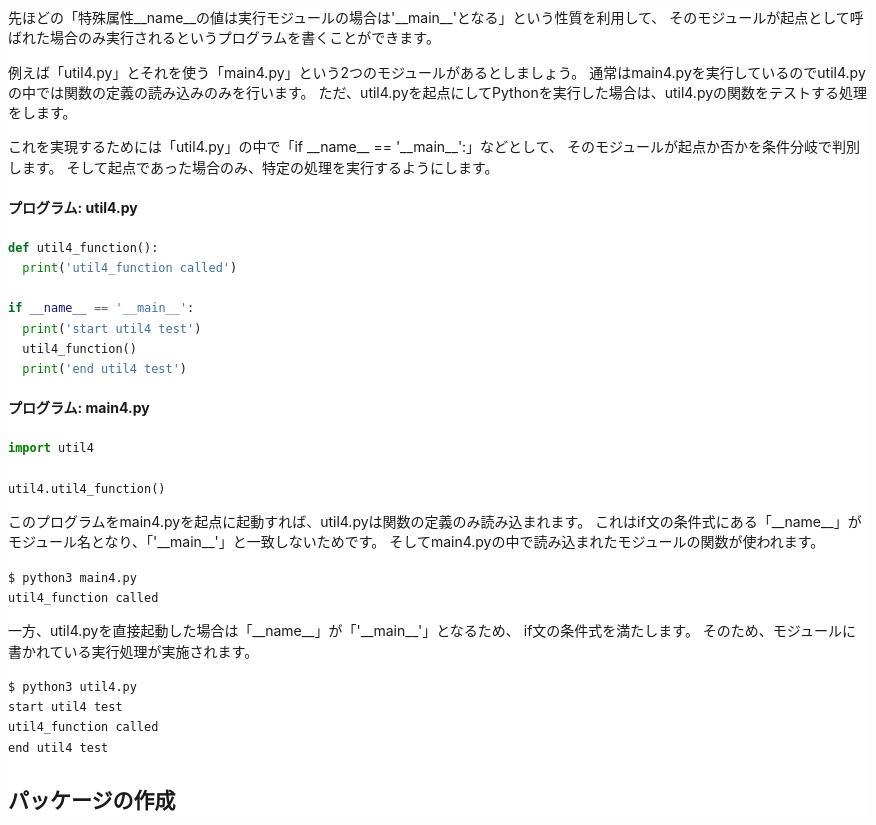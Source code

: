 先ほどの「特殊属性\_\_name\_\_の値は実行モジュールの場合は'\_\_main\_\_'となる」という性質を利用して、
そのモジュールが起点として呼ばれた場合のみ実行されるというプログラムを書くことができます。

例えば「util4.py」とそれを使う「main4.py」という2つのモジュールがあるとしましょう。
通常はmain4.pyを実行しているのでutil4.pyの中では関数の定義の読み込みのみを行います。
ただ、util4.pyを起点にしてPythonを実行した場合は、util4.pyの関数をテストする処理をします。

これを実現するためには「util4.py」の中で「if \_\_name\_\_ == '\_\_main\_\_':」などとして、
そのモジュールが起点か否かを条件分岐で判別します。
そして起点であった場合のみ、特定の処理を実行するようにします。


#### プログラム: util4.py

```python
def util4_function():
  print('util4_function called')

if __name__ == '__main__':
  print('start util4 test')
  util4_function()
  print('end util4 test')
```

#### プログラム: main4.py

```python
import util4

util4.util4_function()
```

このプログラムをmain4.pyを起点に起動すれば、util4.pyは関数の定義のみ読み込まれます。
これはif文の条件式にある「\_\_name\_\_」がモジュール名となり、「'\_\_main\_\_'」と一致しないためです。
そしてmain4.pyの中で読み込まれたモジュールの関数が使われます。

```text
$ python3 main4.py
util4_function called
```

一方、util4.pyを直接起動した場合は「\_\_name\_\_」が「'\_\_main\_\_'」となるため、
if文の条件式を満たします。
そのため、モジュールに書かれている実行処理が実施されます。

```text
$ python3 util4.py
start util4 test
util4_function called
end util4 test
```

## パッケージの作成
